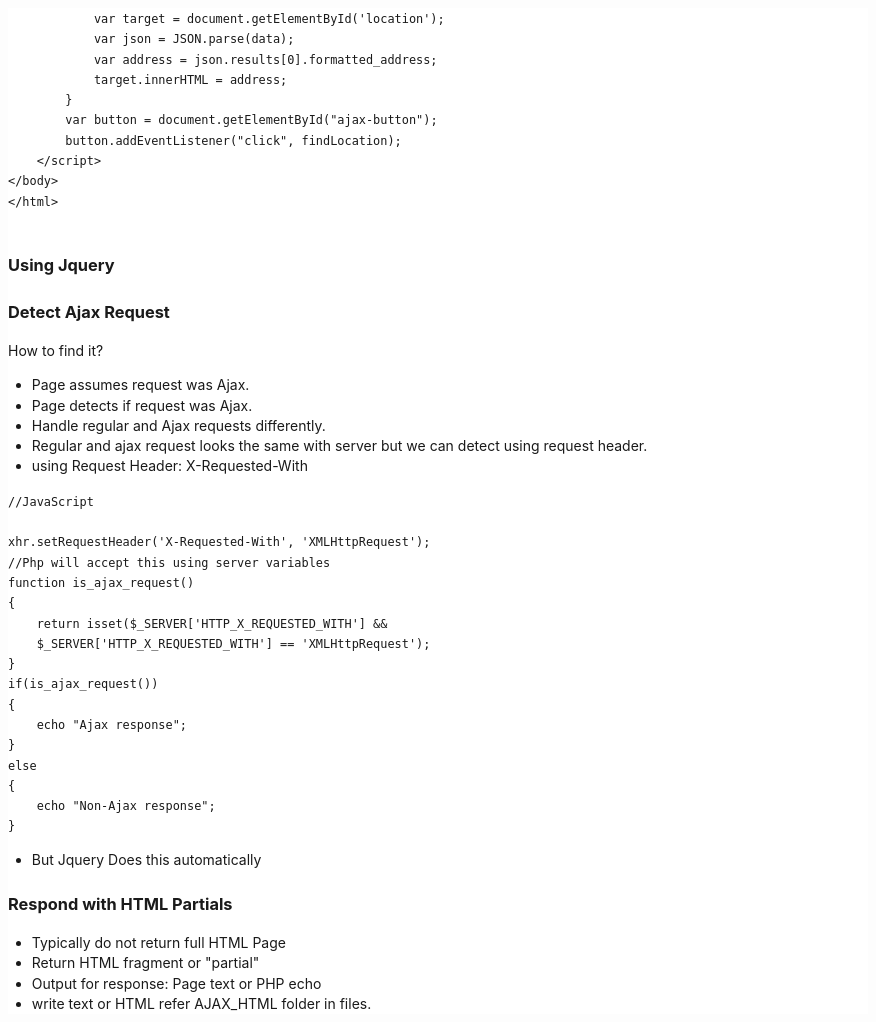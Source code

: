 ```
            var target = document.getElementById('location');
            var json = JSON.parse(data);
            var address = json.results[0].formatted_address;
            target.innerHTML = address;
        }
        var button = document.getElementById("ajax-button");
        button.addEventListener("click", findLocation);
    </script>
</body>
</html>


```

### Using Jquery


### Detect Ajax Request

How to find it?
- Page assumes request was Ajax.
- Page detects if request was Ajax.
- Handle regular and Ajax requests differently.
- Regular and ajax request looks the same with server but we can detect using request header.
- using Request Header: X-Requested-With
```
//JavaScript

xhr.setRequestHeader('X-Requested-With', 'XMLHttpRequest');
//Php will accept this using server variables
function is_ajax_request()
{
    return isset($_SERVER['HTTP_X_REQUESTED_WITH'] && 
    $_SERVER['HTTP_X_REQUESTED_WITH'] == 'XMLHttpRequest');
}
if(is_ajax_request())
{
    echo "Ajax response";
}
else
{
    echo "Non-Ajax response";
}

```
- But Jquery Does this automatically

### Respond with HTML Partials

- Typically do not return full HTML Page
- Return HTML fragment or "partial"
- Output for response: Page text or PHP echo
-  write text or HTML
refer AJAX_HTML folder in files.
